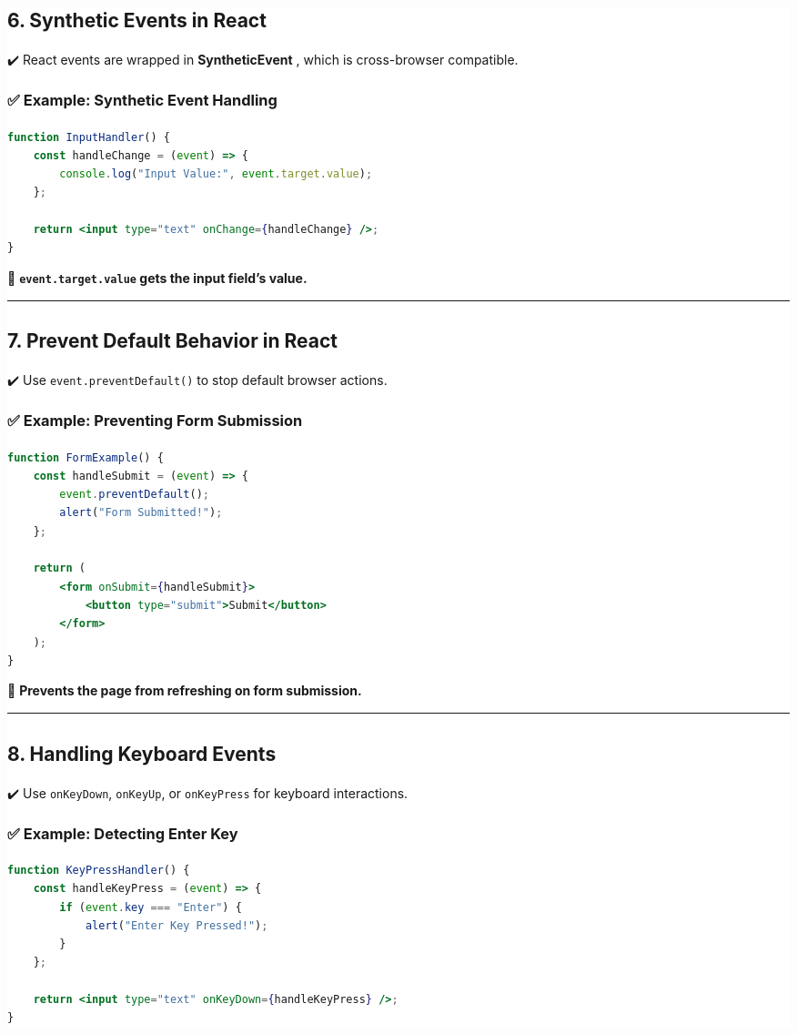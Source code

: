 
## **6. Synthetic Events in React**

✔️ React events are wrapped in  **SyntheticEvent** , which is cross-browser compatible.

### ✅ **Example: Synthetic Event Handling**

```jsx
function InputHandler() {
    const handleChange = (event) => {
        console.log("Input Value:", event.target.value);
    };

    return <input type="text" onChange={handleChange} />;
}
```

🔹 **`event.target.value` gets the input field’s value.**

---

## **7. Prevent Default Behavior in React**

✔️ Use `event.preventDefault()` to stop default browser actions.

### ✅ **Example: Preventing Form Submission**

```jsx
function FormExample() {
    const handleSubmit = (event) => {
        event.preventDefault();
        alert("Form Submitted!");
    };

    return (
        <form onSubmit={handleSubmit}>
            <button type="submit">Submit</button>
        </form>
    );
}
```

🔹 **Prevents the page from refreshing on form submission.**

---

## **8. Handling Keyboard Events**

✔️ Use `onKeyDown`, `onKeyUp`, or `onKeyPress` for keyboard interactions.

### ✅ **Example: Detecting Enter Key**

```jsx
function KeyPressHandler() {
    const handleKeyPress = (event) => {
        if (event.key === "Enter") {
            alert("Enter Key Pressed!");
        }
    };

    return <input type="text" onKeyDown={handleKeyPress} />;
}
```
